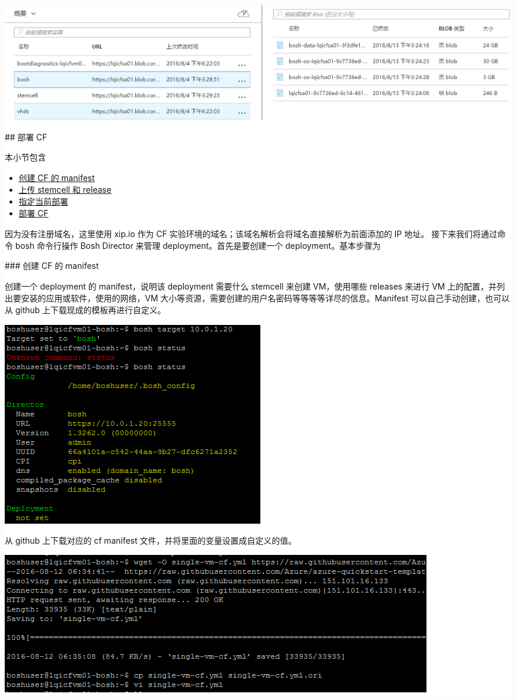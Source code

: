 ![](./media/aog-virtual-machines-linux-deploy-cloud-foundry-manual/portal-list-change.png) 
 

##<a id="concept"></a> 部署 CF

本小节包含

- [创建 CF 的 manifest](#create_manifest)
- [上传 stemcell 和 release](#upload)
- [指定当前部署](#specific_deploy)
- [部署 CF](#deploy_cf)


因为没有注册域名，这里使用 xip.io 作为 CF 实验环境的域名；该域名解析会将域名直接解析为前面添加的 IP 地址。
接下来我们将通过命令 bosh 命令行操作 Bosh Director 来管理 deployment。首先是要创建一个 deployment。基本步骤为

###<a id="create_manifest"></a> 创建 CF 的 manifest

创建一个 deployment 的 manifest，说明该 deployment 需要什么 stemcell 来创建 VM，使用哪些 releases 来进行 VM 上的配置，并列出要安装的应用或软件，使用的网络，VM 大小等资源，需要创建的用户名密码等等等等详尽的信息。Manifest 可以自己手动创建，也可以从 github 上下载现成的模板再进行自定义。

![](./media/aog-virtual-machines-linux-deploy-cloud-foundry-manual/bosh-target.png) 
 
从 github 上下载对应的 cf manifest 文件，并将里面的变量设置成自定义的值。

![](./media/aog-virtual-machines-linux-deploy-cloud-foundry-manual/github-download.png) 
 